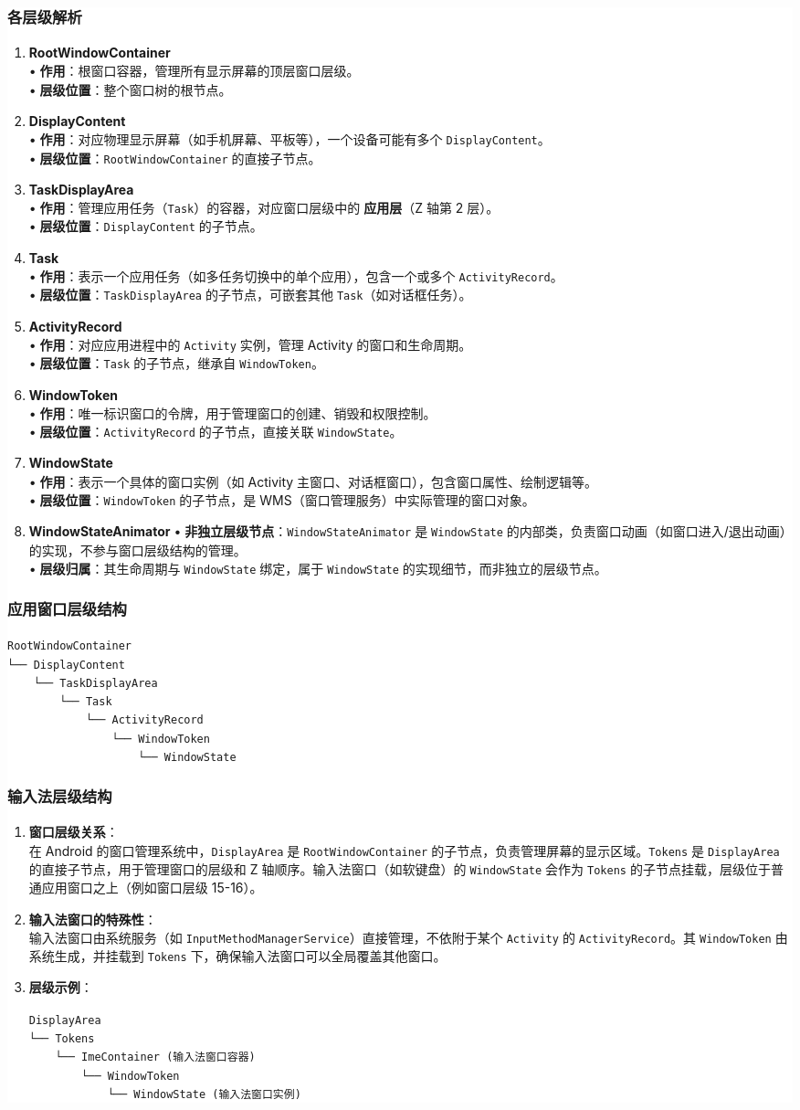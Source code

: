 
### 各层级解析
1. **RootWindowContainer**  
   • **作用**：根窗口容器，管理所有显示屏幕的顶层窗口层级。  
   • **层级位置**：整个窗口树的根节点。

2. **DisplayContent**  
   • **作用**：对应物理显示屏幕（如手机屏幕、平板等），一个设备可能有多个 `DisplayContent`。  
   • **层级位置**：`RootWindowContainer` 的直接子节点。

3. **TaskDisplayArea**  
   • **作用**：管理应用任务（`Task`）的容器，对应窗口层级中的 **应用层**（Z 轴第 2 层）。  
   • **层级位置**：`DisplayContent` 的子节点。

4. **Task**  
   • **作用**：表示一个应用任务（如多任务切换中的单个应用），包含一个或多个 `ActivityRecord`。  
   • **层级位置**：`TaskDisplayArea` 的子节点，可嵌套其他 `Task`（如对话框任务）。

5. **ActivityRecord**  
   • **作用**：对应应用进程中的 `Activity` 实例，管理 Activity 的窗口和生命周期。  
   • **层级位置**：`Task` 的子节点，继承自 `WindowToken`。

6. **WindowToken**  
   • **作用**：唯一标识窗口的令牌，用于管理窗口的创建、销毁和权限控制。  
   • **层级位置**：`ActivityRecord` 的子节点，直接关联 `WindowState`。

7. **WindowState**  
   • **作用**：表示一个具体的窗口实例（如 Activity 主窗口、对话框窗口），包含窗口属性、绘制逻辑等。  
   • **层级位置**：`WindowToken` 的子节点，是 WMS（窗口管理服务）中实际管理的窗口对象。

8. **WindowStateAnimator**
• **非独立层级节点**：`WindowStateAnimator` 是 `WindowState` 的内部类，负责窗口动画（如窗口进入/退出动画）的实现，不参与窗口层级结构的管理。  
• **层级归属**：其生命周期与 `WindowState` 绑定，属于 `WindowState` 的实现细节，而非独立的层级节点。
### **应用窗口层级结构**
```
RootWindowContainer
└── DisplayContent
    └── TaskDisplayArea
        └── Task
            └── ActivityRecord
                └── WindowToken
                    └── WindowState
```

### 输入法层级结构
1. **窗口层级关系**：  
   在 Android 的窗口管理系统中，`DisplayArea` 是 `RootWindowContainer` 的子节点，负责管理屏幕的显示区域。`Tokens` 是 `DisplayArea` 的直接子节点，用于管理窗口的层级和 Z 轴顺序。输入法窗口（如软键盘）的 `WindowState` 会作为 `Tokens` 的子节点挂载，层级位于普通应用窗口之上（例如窗口层级 15-16）。

2. **输入法窗口的特殊性**：  
   输入法窗口由系统服务（如 `InputMethodManagerService`）直接管理，不依附于某个 `Activity` 的 `ActivityRecord`。其 `WindowToken` 由系统生成，并挂载到 `Tokens` 下，确保输入法窗口可以全局覆盖其他窗口。

3. **层级示例**：  
   ```
   DisplayArea
   └── Tokens
       └── ImeContainer (输入法窗口容器)
           └── WindowToken
               └── WindowState (输入法窗口实例)
   ```  
